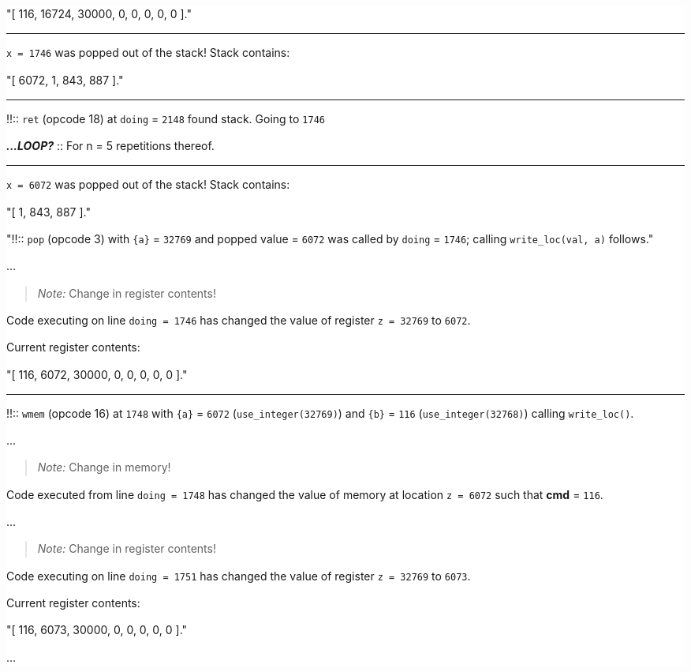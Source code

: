 "[ 116, 16724, 30000, 0, 0, 0, 0, 0 ]."
 
 
---
 
`x = 1746` was popped out of the stack! Stack contains: 
 
"[ 6072, 1, 843, 887 ]."
 
 
---
 
!!:: `ret` (opcode 18) at `doing` = `2148` found stack. Going to `1746`
 
 
***...LOOP?*** :: For n = 5 repetitions thereof.
 
 
---
 
`x = 6072` was popped out of the stack! Stack contains: 
 
"[ 1, 843, 887 ]."
 
 
"!!:: `pop` (opcode 3) with `{a}` = `32769` and popped value = `6072` was called by `doing` = `1746`; calling `write_loc(val, a)` follows."
 
 
...
 
> *Note:* Change in register contents!
 
Code executing on line `doing = 1746` has changed the value of register `z = 32769` to `6072`.
 
Current register contents:
 
"[ 116, 6072, 30000, 0, 0, 0, 0, 0 ]."
 
 
---
 
!!:: `wmem` (opcode 16) at `1748` with `{a}` = `6072` (`use_integer(32769)`) and `{b}` = `116` (`use_integer(32768)`) calling `write_loc()`.
 
 
...
 
> *Note:* Change in memory!
 
Code executed from line `doing = 1748` has changed the value of memory at location `z = 6072` such that **cmd** = `116`.
 
 
...
 
> *Note:* Change in register contents!
 
Code executing on line `doing = 1751` has changed the value of register `z = 32769` to `6073`.
 
Current register contents:
 
"[ 116, 6073, 30000, 0, 0, 0, 0, 0 ]."
 
 
...
 